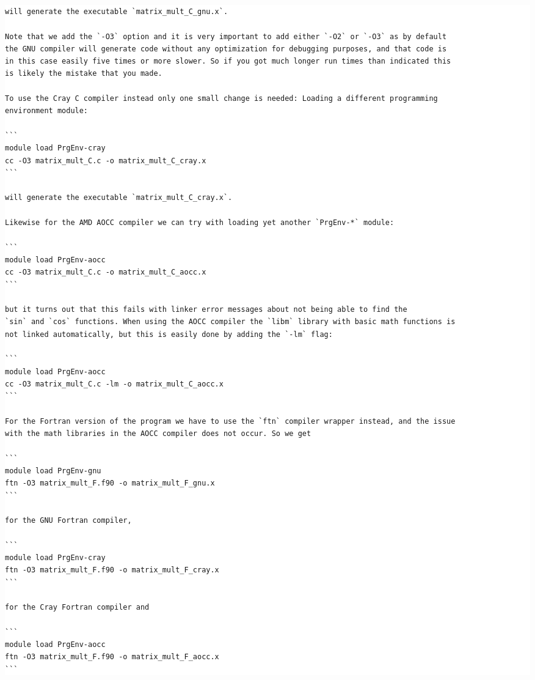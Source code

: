     will generate the executable `matrix_mult_C_gnu.x`.

    Note that we add the `-O3` option and it is very important to add either `-O2` or `-O3` as by default
    the GNU compiler will generate code without any optimization for debugging purposes, and that code is
    in this case easily five times or more slower. So if you got much longer run times than indicated this
    is likely the mistake that you made.

    To use the Cray C compiler instead only one small change is needed: Loading a different programming 
    environment module:

    ```
    module load PrgEnv-cray
    cc -O3 matrix_mult_C.c -o matrix_mult_C_cray.x
    ```
 
    will generate the executable `matrix_mult_C_cray.x`.

    Likewise for the AMD AOCC compiler we can try with loading yet another `PrgEnv-*` module:

    ```
    module load PrgEnv-aocc
    cc -O3 matrix_mult_C.c -o matrix_mult_C_aocc.x
    ```

    but it turns out that this fails with linker error messages about not being able to find the
    `sin` and `cos` functions. When using the AOCC compiler the `libm` library with basic math functions is
    not linked automatically, but this is easily done by adding the `-lm` flag:

    ```
    module load PrgEnv-aocc
    cc -O3 matrix_mult_C.c -lm -o matrix_mult_C_aocc.x
    ```

    For the Fortran version of the program we have to use the `ftn` compiler wrapper instead, and the issue
    with the math libraries in the AOCC compiler does not occur. So we get

    ```
    module load PrgEnv-gnu
    ftn -O3 matrix_mult_F.f90 -o matrix_mult_F_gnu.x
    ```

    for the GNU Fortran compiler,

    ```
    module load PrgEnv-cray
    ftn -O3 matrix_mult_F.f90 -o matrix_mult_F_cray.x
    ```

    for the Cray Fortran compiler and

    ```
    module load PrgEnv-aocc
    ftn -O3 matrix_mult_F.f90 -o matrix_mult_F_aocc.x
    ```
